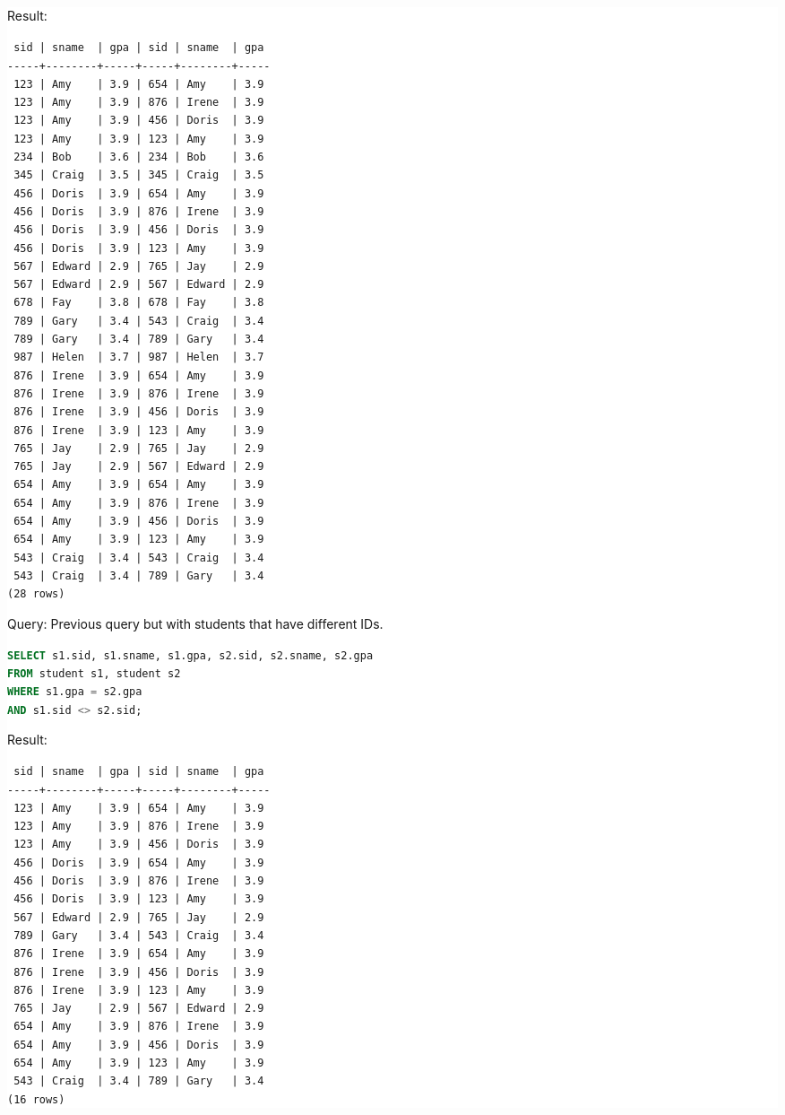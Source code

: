 Result:

```
 sid | sname  | gpa | sid | sname  | gpa
-----+--------+-----+-----+--------+-----
 123 | Amy    | 3.9 | 654 | Amy    | 3.9
 123 | Amy    | 3.9 | 876 | Irene  | 3.9
 123 | Amy    | 3.9 | 456 | Doris  | 3.9
 123 | Amy    | 3.9 | 123 | Amy    | 3.9
 234 | Bob    | 3.6 | 234 | Bob    | 3.6
 345 | Craig  | 3.5 | 345 | Craig  | 3.5
 456 | Doris  | 3.9 | 654 | Amy    | 3.9
 456 | Doris  | 3.9 | 876 | Irene  | 3.9
 456 | Doris  | 3.9 | 456 | Doris  | 3.9
 456 | Doris  | 3.9 | 123 | Amy    | 3.9
 567 | Edward | 2.9 | 765 | Jay    | 2.9
 567 | Edward | 2.9 | 567 | Edward | 2.9
 678 | Fay    | 3.8 | 678 | Fay    | 3.8
 789 | Gary   | 3.4 | 543 | Craig  | 3.4
 789 | Gary   | 3.4 | 789 | Gary   | 3.4
 987 | Helen  | 3.7 | 987 | Helen  | 3.7
 876 | Irene  | 3.9 | 654 | Amy    | 3.9
 876 | Irene  | 3.9 | 876 | Irene  | 3.9
 876 | Irene  | 3.9 | 456 | Doris  | 3.9
 876 | Irene  | 3.9 | 123 | Amy    | 3.9
 765 | Jay    | 2.9 | 765 | Jay    | 2.9
 765 | Jay    | 2.9 | 567 | Edward | 2.9
 654 | Amy    | 3.9 | 654 | Amy    | 3.9
 654 | Amy    | 3.9 | 876 | Irene  | 3.9
 654 | Amy    | 3.9 | 456 | Doris  | 3.9
 654 | Amy    | 3.9 | 123 | Amy    | 3.9
 543 | Craig  | 3.4 | 543 | Craig  | 3.4
 543 | Craig  | 3.4 | 789 | Gary   | 3.4
(28 rows)
```

Query: Previous query but with students that have different IDs.

```sql
SELECT s1.sid, s1.sname, s1.gpa, s2.sid, s2.sname, s2.gpa
FROM student s1, student s2
WHERE s1.gpa = s2.gpa
AND s1.sid <> s2.sid;
```

Result:

```
 sid | sname  | gpa | sid | sname  | gpa
-----+--------+-----+-----+--------+-----
 123 | Amy    | 3.9 | 654 | Amy    | 3.9
 123 | Amy    | 3.9 | 876 | Irene  | 3.9
 123 | Amy    | 3.9 | 456 | Doris  | 3.9
 456 | Doris  | 3.9 | 654 | Amy    | 3.9
 456 | Doris  | 3.9 | 876 | Irene  | 3.9
 456 | Doris  | 3.9 | 123 | Amy    | 3.9
 567 | Edward | 2.9 | 765 | Jay    | 2.9
 789 | Gary   | 3.4 | 543 | Craig  | 3.4
 876 | Irene  | 3.9 | 654 | Amy    | 3.9
 876 | Irene  | 3.9 | 456 | Doris  | 3.9
 876 | Irene  | 3.9 | 123 | Amy    | 3.9
 765 | Jay    | 2.9 | 567 | Edward | 2.9
 654 | Amy    | 3.9 | 876 | Irene  | 3.9
 654 | Amy    | 3.9 | 456 | Doris  | 3.9
 654 | Amy    | 3.9 | 123 | Amy    | 3.9
 543 | Craig  | 3.4 | 789 | Gary   | 3.4
(16 rows)
```